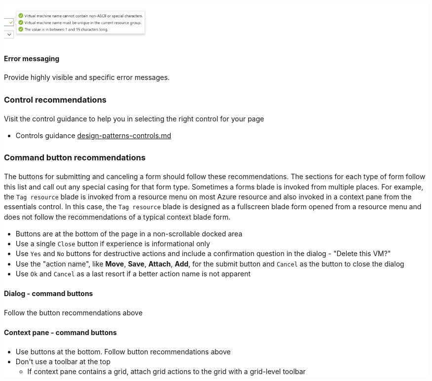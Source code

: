 <div style="max-width:300px">
<img alttext="Form validation" src="../media/design-patterns-page-forms/form-validation.png"  />
</div>

<a name="behavior-validation-error-messaging"></a>
#### Error messaging
Provide highly visible and specific error messages.

<a name="behavior-control-recommendations"></a>
### Control recommendations
Visit the control guidance to help you in selecting the right control for your page
* Controls guidance [design-patterns-controls.md](design-patterns-controls.md)

<a name="behavior-command-button-recommendations"></a>
### Command button recommendations
The buttons for submitting and canceling a form should follow these recommendations.  The sections for each type of form follow this list and call out any special casing for that form type.  Sometimes a forms blade is invoked from multiple places.  For example, the `Tag resource` blade is invoked from a resource menu on most Azure resource and also invoked in a context pane from the essentials control.  In this case, the `Tag resource` blade is designed as a fullscreen blade form opened from a resource menu and does not follow the recommendations of a typical context blade form.

* Buttons are at the bottom of the page in a non-scrollable docked area
* Use a single `Close` button if experience is informational only
* Use `Yes` and `No` buttons for destructive actions and include a confirmation question in the dialog - "Delete this VM?"
* Use the "action name", like **Move**, **Save**, **Attach**, **Add**, for the submit button and `Cancel` as the button to close the dialog
* Use `Ok` and `Cancel` as a last resort if a better action name is not apparent





<a name="behavior-command-button-recommendations-dialog-command-buttons"></a>
#### Dialog - command buttons
Follow the button recommendations above


<a name="behavior-command-button-recommendations-context-pane-command-buttons"></a>
#### Context pane - command buttons
* Use buttons at the bottom. Follow button recommendations above
* Don't use a toolbar at the top
    * If context pane contains a grid, attach grid actions to the grid with a grid-level toolbar
